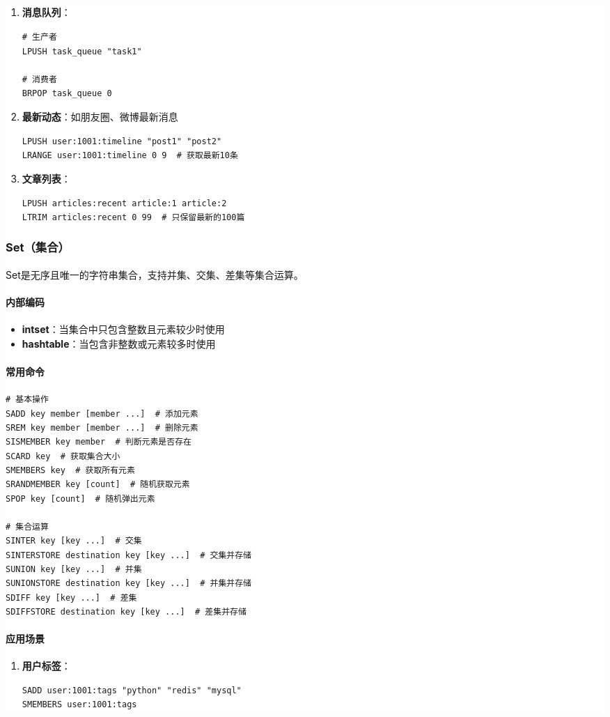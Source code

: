 1. **消息队列**：
   ```
   # 生产者
   LPUSH task_queue "task1"
   
   # 消费者
   BRPOP task_queue 0
   ```

2. **最新动态**：如朋友圈、微博最新消息
   ```
   LPUSH user:1001:timeline "post1" "post2"
   LRANGE user:1001:timeline 0 9  # 获取最新10条
   ```

3. **文章列表**：
   ```
   LPUSH articles:recent article:1 article:2
   LTRIM articles:recent 0 99  # 只保留最新的100篇
   ```

### Set（集合）

Set是无序且唯一的字符串集合，支持并集、交集、差集等集合运算。

#### 内部编码

- **intset**：当集合中只包含整数且元素较少时使用
- **hashtable**：当包含非整数或元素较多时使用

#### 常用命令

```
# 基本操作
SADD key member [member ...]  # 添加元素
SREM key member [member ...]  # 删除元素
SISMEMBER key member  # 判断元素是否存在
SCARD key  # 获取集合大小
SMEMBERS key  # 获取所有元素
SRANDMEMBER key [count]  # 随机获取元素
SPOP key [count]  # 随机弹出元素

# 集合运算
SINTER key [key ...]  # 交集
SINTERSTORE destination key [key ...]  # 交集并存储
SUNION key [key ...]  # 并集
SUNIONSTORE destination key [key ...]  # 并集并存储
SDIFF key [key ...]  # 差集
SDIFFSTORE destination key [key ...]  # 差集并存储
```

#### 应用场景

1. **用户标签**：
   ```
   SADD user:1001:tags "python" "redis" "mysql"
   SMEMBERS user:1001:tags
   ```
